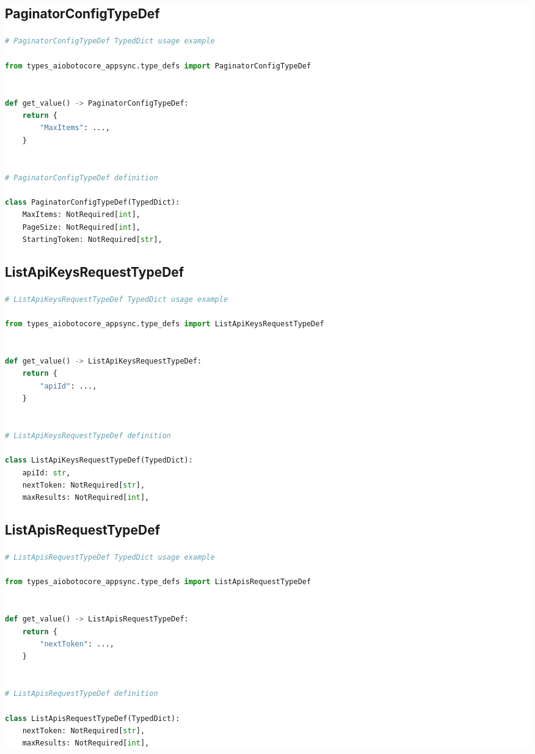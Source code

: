 ## PaginatorConfigTypeDef

```python
# PaginatorConfigTypeDef TypedDict usage example

from types_aiobotocore_appsync.type_defs import PaginatorConfigTypeDef


def get_value() -> PaginatorConfigTypeDef:
    return {
        "MaxItems": ...,
    }


# PaginatorConfigTypeDef definition

class PaginatorConfigTypeDef(TypedDict):
    MaxItems: NotRequired[int],
    PageSize: NotRequired[int],
    StartingToken: NotRequired[str],
```

## ListApiKeysRequestTypeDef

```python
# ListApiKeysRequestTypeDef TypedDict usage example

from types_aiobotocore_appsync.type_defs import ListApiKeysRequestTypeDef


def get_value() -> ListApiKeysRequestTypeDef:
    return {
        "apiId": ...,
    }


# ListApiKeysRequestTypeDef definition

class ListApiKeysRequestTypeDef(TypedDict):
    apiId: str,
    nextToken: NotRequired[str],
    maxResults: NotRequired[int],
```

## ListApisRequestTypeDef

```python
# ListApisRequestTypeDef TypedDict usage example

from types_aiobotocore_appsync.type_defs import ListApisRequestTypeDef


def get_value() -> ListApisRequestTypeDef:
    return {
        "nextToken": ...,
    }


# ListApisRequestTypeDef definition

class ListApisRequestTypeDef(TypedDict):
    nextToken: NotRequired[str],
    maxResults: NotRequired[int],
```